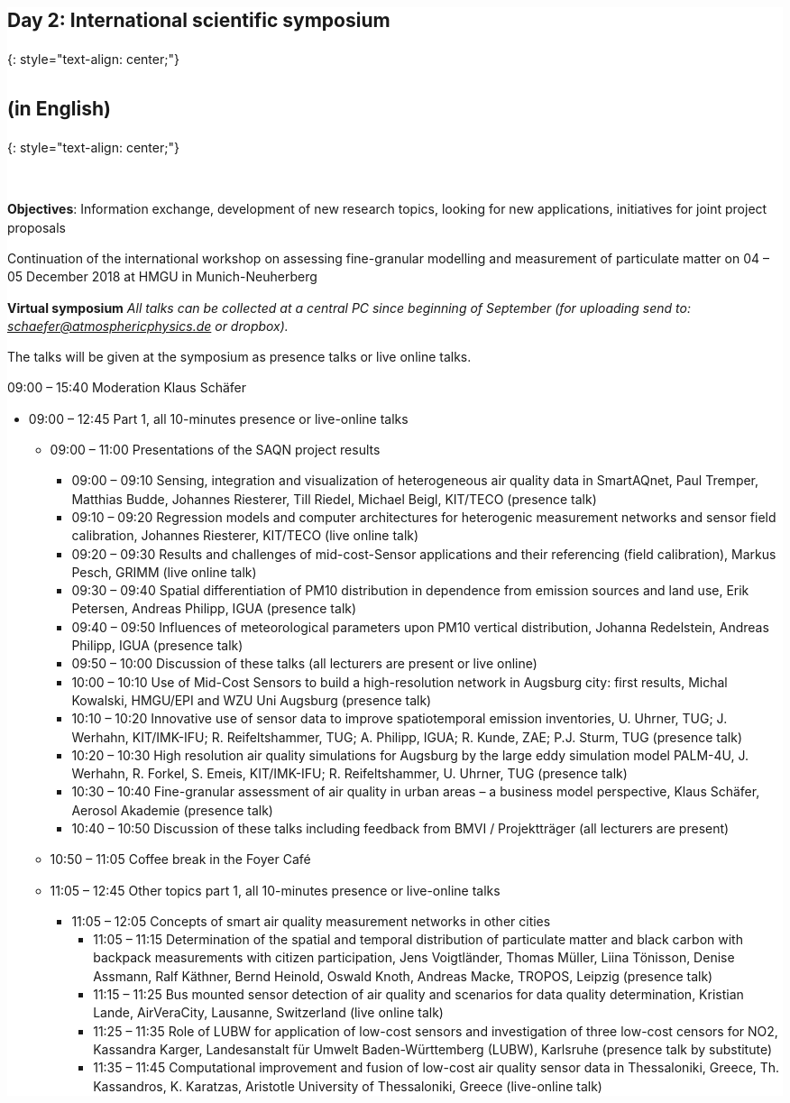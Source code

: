## Day 2: International scientific symposium
{: style="text-align: center;"}
## (in English)
{: style="text-align: center;"}

<br/>


**Objectives**: Information exchange, development of new research topics, looking for new applications, initiatives for joint project proposals

Continuation of the international workshop on assessing fine-granular modelling and measurement of particulate matter on 04 – 05 December 2018 at HMGU in Munich-Neuherberg 

**Virtual symposium**
*All talks can be collected at a central PC since beginning of September (for uploading send to: <a href="mailto:schaefer@atmosphericphysics.de">schaefer@atmosphericphysics.de</a> or dropbox).* 

The talks will be given at the symposium as presence talks or live online talks.

09:00 – 15:40 Moderation Klaus Schäfer

* 09:00 – 12:45 Part 1, all 10-minutes presence or live-online talks
  * 09:00 – 11:00 Presentations of the SAQN project results
    * 09:00 – 09:10 Sensing, integration and visualization of heterogeneous air quality data in SmartAQnet, Paul Tremper, Matthias Budde, Johannes Riesterer, Till Riedel, Michael Beigl, KIT/TECO (presence talk)
    * 09:10 – 09:20 Regression models and computer architectures for heterogenic measurement networks and sensor field calibration, Johannes Riesterer, KIT/TECO (live online talk)
    * 09:20 – 09:30 Results and challenges of mid-cost-Sensor applications and their referencing (field calibration), Markus Pesch, GRIMM (live online talk)
    * 09:30 – 09:40 Spatial differentiation of PM10 distribution in dependence from emission sources and land use, Erik Petersen, Andreas Philipp, IGUA (presence talk)
    * 09:40 – 09:50 
    Influences of meteorological parameters upon PM10 vertical distribution, Johanna Redelstein, Andreas Philipp, IGUA (presence talk)
    * 09:50 – 10:00 Discussion of these talks (all lecturers are present or live online)
    * 10:00 – 10:10 Use of Mid-Cost Sensors to build a high-resolution network in Augsburg city: first results, Michal Kowalski, HMGU/EPI and WZU Uni Augsburg (presence talk)
    * 10:10 – 10:20 Innovative use of sensor data to improve spatiotemporal emission inventories, U. Uhrner, TUG; J. Werhahn, KIT/IMK-IFU; R. Reifeltshammer, TUG; A. Philipp, IGUA; R. Kunde, ZAE; P.J. Sturm, TUG (presence talk)
    * 10:20 – 10:30 High resolution air quality simulations for Augsburg by the large eddy simulation model PALM-4U, J. Werhahn, R. Forkel, S. Emeis, KIT/IMK-IFU; R. Reifeltshammer, U. Uhrner, TUG (presence talk)
    * 10:30 – 10:40 Fine-granular assessment of air quality in urban areas – a business model perspective, Klaus Schäfer, Aerosol Akademie (presence talk)
    * 10:40 – 10:50 Discussion of these talks including feedback from BMVI / Projektträger (all lecturers are present)

  * 10:50 – 11:05 Coffee break in the Foyer Café

  * 11:05 – 12:45 Other topics part 1, all 10-minutes presence or live-online talks
    * 11:05 – 12:05 Concepts of smart air quality measurement networks in other cities
      * 11:05 – 11:15 Determination of the spatial and temporal distribution of particulate matter and black carbon with backpack measurements with citizen participation, Jens Voigtländer, Thomas Müller, Liina Tönisson, Denise Assmann, Ralf Käthner, Bernd Heinold, Oswald Knoth, Andreas Macke, TROPOS, Leipzig (presence talk)
      * 11:15 – 11:25 Bus mounted sensor detection of air quality and scenarios for data quality determination, Kristian Lande, AirVeraCity, Lausanne, Switzerland (live online talk)
      * 11:25 – 11:35 Role of LUBW for application of low-cost sensors and investigation of three low-cost censors for NO2, Kassandra Karger, Landesanstalt für Umwelt Baden-Württemberg (LUBW), Karlsruhe (presence talk by substitute)
      * 11:35 – 11:45 Computational improvement and fusion of low-cost air quality sensor data in Thessaloniki, Greece, Th. Kassandros, K. Karatzas, Aristotle University of Thessaloniki, Greece (live-online talk)